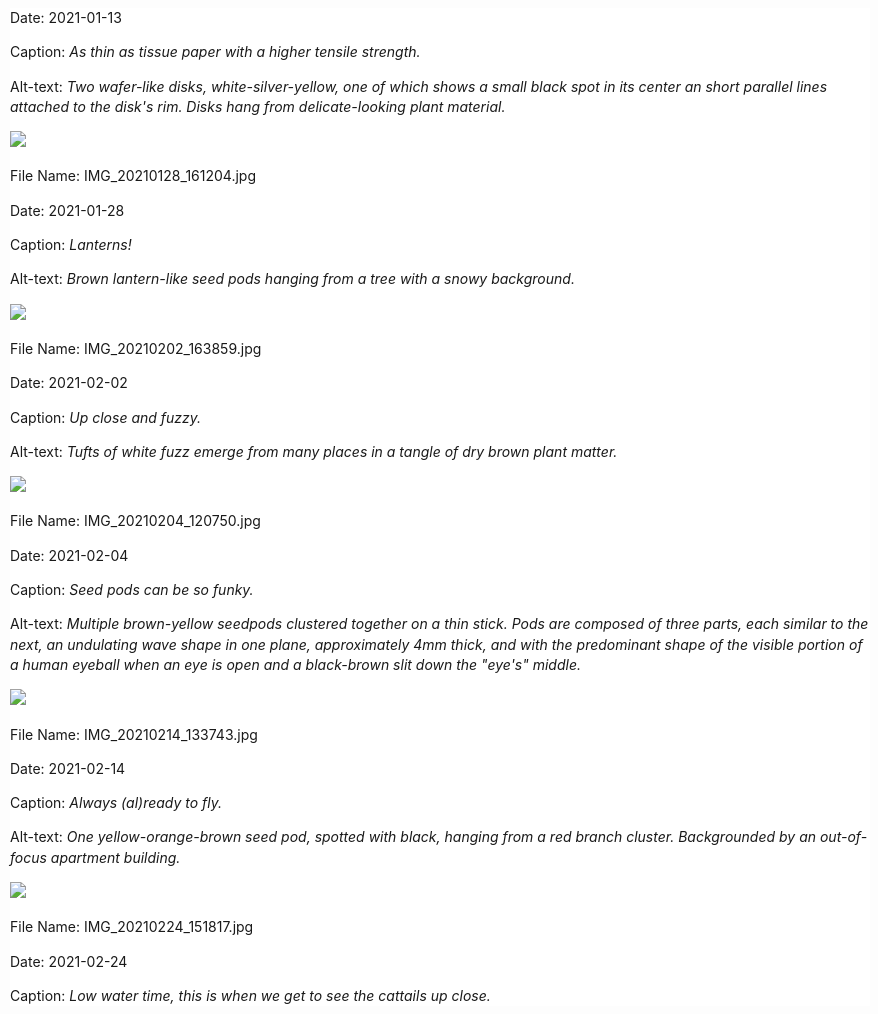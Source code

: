 Date: 2021-01-13

Caption: *As thin as tissue paper with a higher tensile strength.*

Alt-text: *Two wafer-like disks, white-silver-yellow, one of which shows a small black spot in its center an short parallel lines attached to the disk's rim. Disks hang from delicate-looking plant material.*

![](https://raw.githubusercontent.com/deniledam/thesis-images-2021/main/IMG_20210128_161204.jpg)

File Name: IMG_20210128_161204.jpg

Date: 2021-01-28

Caption: *Lanterns!*

Alt-text: *Brown lantern-like seed pods hanging from a tree with a snowy background.*

![](https://raw.githubusercontent.com/deniledam/thesis-images-2021/main/IMG_20210202_163859.jpg)

File Name: IMG_20210202_163859.jpg

Date: 2021-02-02

Caption: *Up close and fuzzy.*

Alt-text: *Tufts of white fuzz emerge from many places in a tangle of dry brown plant matter.*

![](https://raw.githubusercontent.com/deniledam/thesis-images-2021/main/IMG_20210204_120750.jpg)

File Name: IMG_20210204_120750.jpg

Date: 2021-02-04

Caption: *Seed pods can be so funky.*

Alt-text: *Multiple brown-yellow seedpods clustered together on a thin stick. Pods are composed of three parts, each similar to the next, an undulating wave shape in one plane, approximately 4mm thick, and with the predominant shape of the visible portion of a human eyeball when an eye is open and a black-brown slit down the "eye's" middle.*

![](https://raw.githubusercontent.com/deniledam/thesis-images-2021/main/IMG_20210214_133743.jpg)

File Name: IMG_20210214_133743.jpg

Date: 2021-02-14

Caption: *Always (al)ready to fly.*

Alt-text: *One yellow-orange-brown seed pod, spotted with black, hanging from a red branch cluster. Backgrounded by an out-of-focus apartment building.*

![](https://raw.githubusercontent.com/deniledam/thesis-images-2021/main/IMG_20210224_151817.jpg)

File Name: IMG_20210224_151817.jpg

Date: 2021-02-24

Caption: *Low water time, this is when we get to see the cattails up close.*
